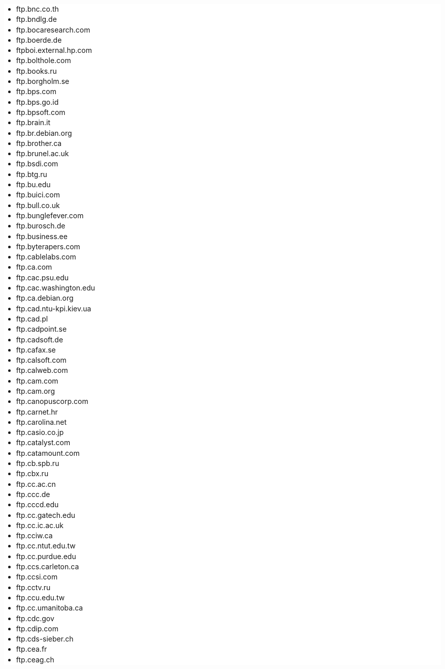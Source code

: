 * ftp.bnc.co.th
* ftp.bndlg.de
* ftp.bocaresearch.com
* ftp.boerde.de
* ftpboi.external.hp.com
* ftp.bolthole.com
* ftp.books.ru
* ftp.borgholm.se
* ftp.bps.com
* ftp.bps.go.id
* ftp.bpsoft.com
* ftp.brain.it
* ftp.br.debian.org
* ftp.brother.ca
* ftp.brunel.ac.uk
* ftp.bsdi.com
* ftp.btg.ru
* ftp.bu.edu
* ftp.buici.com
* ftp.bull.co.uk
* ftp.bunglefever.com
* ftp.burosch.de
* ftp.business.ee
* ftp.byterapers.com
* ftp.cablelabs.com
* ftp.ca.com
* ftp.cac.psu.edu
* ftp.cac.washington.edu
* ftp.ca.debian.org
* ftp.cad.ntu-kpi.kiev.ua
* ftp.cad.pl
* ftp.cadpoint.se
* ftp.cadsoft.de
* ftp.cafax.se
* ftp.calsoft.com
* ftp.calweb.com
* ftp.cam.com
* ftp.cam.org
* ftp.canopuscorp.com
* ftp.carnet.hr
* ftp.carolina.net
* ftp.casio.co.jp
* ftp.catalyst.com
* ftp.catamount.com
* ftp.cb.spb.ru
* ftp.cbx.ru
* ftp.cc.ac.cn
* ftp.ccc.de
* ftp.cccd.edu
* ftp.cc.gatech.edu
* ftp.cc.ic.ac.uk
* ftp.cciw.ca
* ftp.cc.ntut.edu.tw
* ftp.cc.purdue.edu
* ftp.ccs.carleton.ca
* ftp.ccsi.com
* ftp.cctv.ru
* ftp.ccu.edu.tw
* ftp.cc.umanitoba.ca
* ftp.cdc.gov
* ftp.cdip.com
* ftp.cds-sieber.ch
* ftp.cea.fr
* ftp.ceag.ch